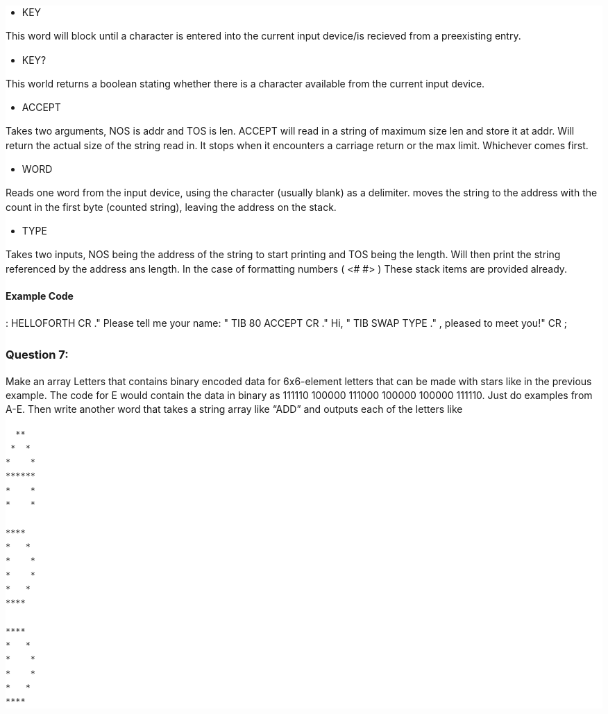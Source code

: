
* KEY

This word will block until a character is entered into the current input device/is recieved from a preexisting entry.

* KEY?

This world returns a boolean stating whether there is a character available from the current input device.

* ACCEPT

Takes two arguments, NOS is addr and TOS is len. ACCEPT will read in a string of maximum size len and store it at addr.
Will return the actual size of the string read in. It stops when it encounters a carriage return or the max limit. Whichever comes first.

* WORD

Reads one word from the input device, using the character (usually blank) as a delimiter. moves the string to the address with the count in the first byte (counted string), leaving the address on the stack.

* TYPE

Takes two inputs, NOS being the address of the string to start printing and TOS being the length. Will then print the string referenced by the address ans length.
In the case of formatting numbers ( <# #> ) These stack items are provided already.

#### Example Code

: HELLOFORTH CR ." Please tell me your name: " TIB 80 ACCEPT CR ." Hi, " TIB SWAP TYPE ." , pleased to meet you!" CR ;

### Question 7:
Make an array Letters that contains binary encoded data for 6x6-element letters that can be made with stars like in the previous example.  The code for E would contain the data in binary as 111110 100000 111000 100000 100000 111110.  Just do examples from A-E.  Then write another word that takes a string array like “ADD” and outputs each of the letters like

```
  **
 *  *
*    *
******
*    *
*    *

****
*   *
*    *
*    *
*   *
****

****
*   *
*    *
*    *
*   *
****
```
